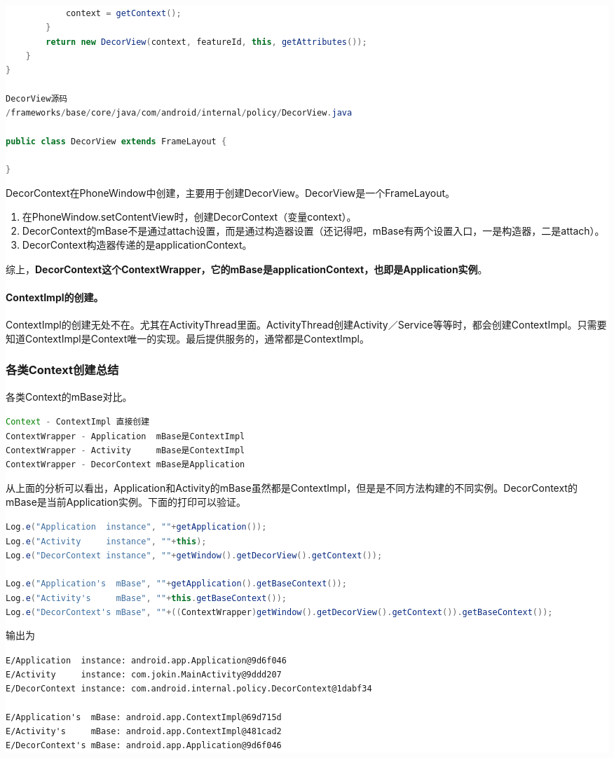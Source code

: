```java
            context = getContext();
        }
        return new DecorView(context, featureId, this, getAttributes());
    }
}

DecorView源码
/frameworks/base/core/java/com/android/internal/policy/DecorView.java

public class DecorView extends FrameLayout {

}
```
DecorContext在PhoneWindow中创建，主要用于创建DecorView。DecorView是一个FrameLayout。

1. 在PhoneWindow.setContentView时，创建DecorContext（变量context）。
2. DecorContext的mBase不是通过attach设置，而是通过构造器设置（还记得吧，mBase有两个设置入口，一是构造器，二是attach）。
3. DecorContext构造器传递的是applicationContext。

综上，**DecorContext这个ContextWrapper，它的mBase是applicationContext，也即是Application实例**。


#### ContextImpl的创建。

ContextImpl的创建无处不在。尤其在ActivityThread里面。ActivityThread创建Activity／Service等等时，都会创建ContextImpl。只需要知道ContextImpl是Context唯一的实现。最后提供服务的，通常都是ContextImpl。


### 各类Context创建总结

各类Context的mBase对比。

```java
Context - ContextImpl 直接创建
ContextWrapper - Application  mBase是ContextImpl
ContextWrapper - Activity     mBase是ContextImpl
ContextWrapper - DecorContext mBase是Application
```

从上面的分析可以看出，Application和Activity的mBase虽然都是ContextImpl，但是是不同方法构建的不同实例。DecorContext的mBase是当前Application实例。下面的打印可以验证。

```java
Log.e("Application  instance", ""+getApplication());
Log.e("Activity     instance", ""+this);
Log.e("DecorContext instance", ""+getWindow().getDecorView().getContext());

Log.e("Application's  mBase", ""+getApplication().getBaseContext());
Log.e("Activity's     mBase", ""+this.getBaseContext());
Log.e("DecorContext's mBase", ""+((ContextWrapper)getWindow().getDecorView().getContext()).getBaseContext());
```
输出为

```
E/Application  instance: android.app.Application@9d6f046
E/Activity     instance: com.jokin.MainActivity@9ddd207
E/DecorContext instance: com.android.internal.policy.DecorContext@1dabf34

E/Application's  mBase: android.app.ContextImpl@69d715d
E/Activity's     mBase: android.app.ContextImpl@481cad2
E/DecorContext's mBase: android.app.Application@9d6f046
```
